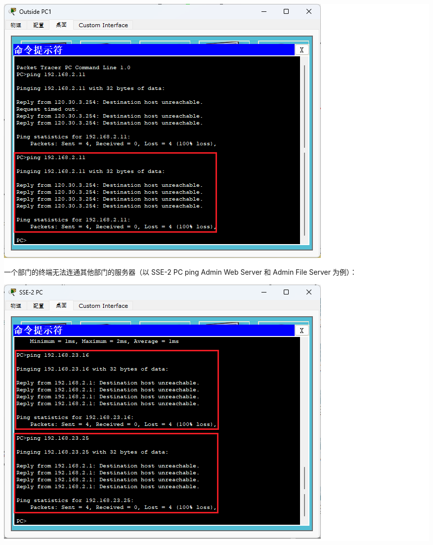 ![](assets/2024-06-13_04-04-27.png)

一个部门的终端无法连通其他部门的服务器（以 SSE-2 PC ping Admin Web Server 和 Admin File Server 为例）：

![](assets/2024-06-13_04-07-55.png)
